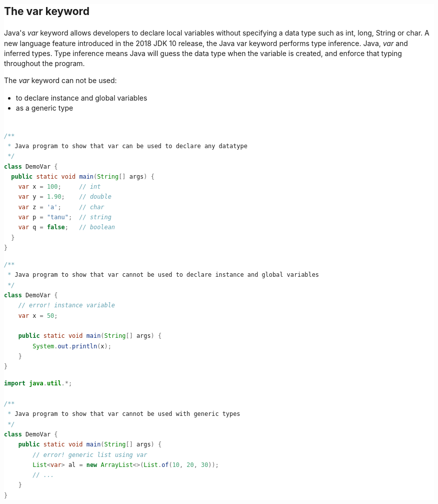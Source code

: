 ## The var keyword
Java's *var* keyword allows developers to declare local variables without specifying a data type such as int, long, String or char. A new language feature introduced in the 2018 JDK 10 release, the Java var keyword performs type inference. Java, *var* and inferred types. Type inference means Java will guess the data type when the variable is created, and enforce that typing throughout the program.

The *var* keyword can not be used:
* to declare instance and global variables 
* as a generic type

```java

/**
 * Java program to show that var can be used to declare any datatype
 */
class DemoVar {
  public static void main(String[] args) {
    var x = 100;     // int
    var y = 1.90;    // double
    var z = 'a';     // char
    var p = "tanu";  // string
    var q = false;   // boolean
  }
}
```

```java
/**
 * Java program to show that var cannot be used to declare instance and global variables
 */
class DemoVar {
    // error! instance variable
    var x = 50;

    public static void main(String[] args) {
        System.out.println(x);
    }
}
```

```java
import java.util.*;

/**
 * Java program to show that var cannot be used with generic types
 */
class DemoVar {
    public static void main(String[] args) {
        // error! generic list using var
        List<var> al = new ArrayList<>(List.of(10, 20, 30));
        // ...
    }
}
```

